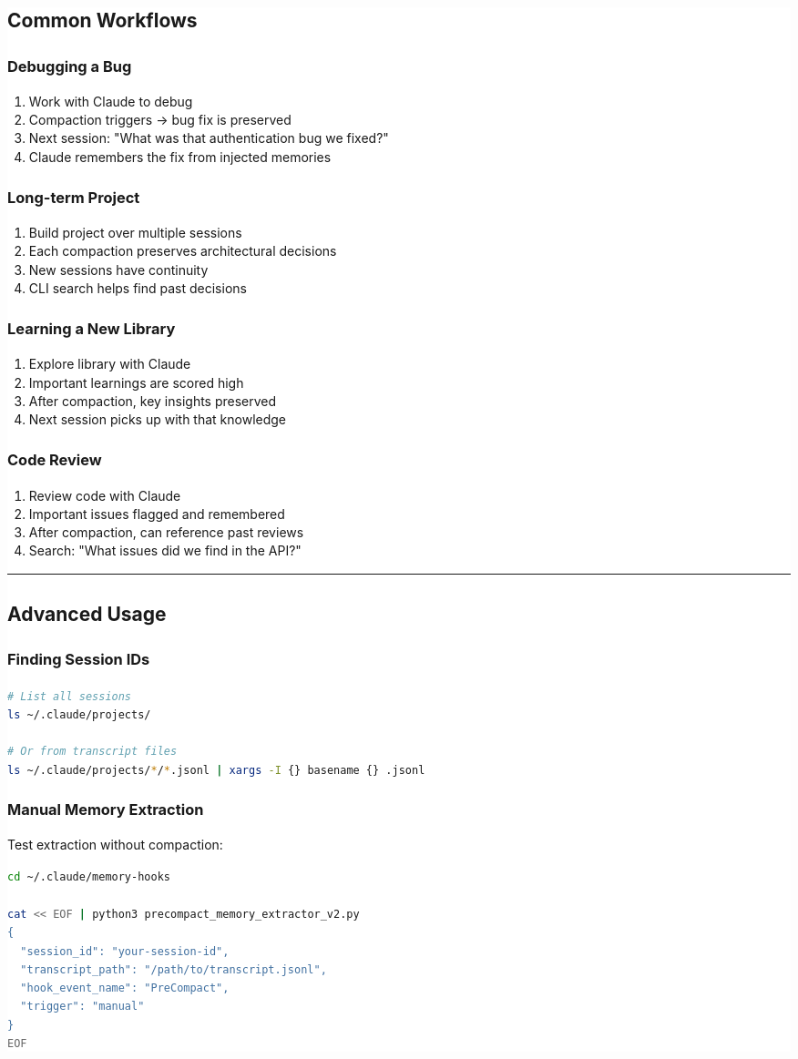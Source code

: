 
## Common Workflows

### Debugging a Bug

1. Work with Claude to debug
2. Compaction triggers → bug fix is preserved
3. Next session: "What was that authentication bug we fixed?"
4. Claude remembers the fix from injected memories

### Long-term Project

1. Build project over multiple sessions
2. Each compaction preserves architectural decisions
3. New sessions have continuity
4. CLI search helps find past decisions

### Learning a New Library

1. Explore library with Claude
2. Important learnings are scored high
3. After compaction, key insights preserved
4. Next session picks up with that knowledge

### Code Review

1. Review code with Claude
2. Important issues flagged and remembered
3. After compaction, can reference past reviews
4. Search: "What issues did we find in the API?"

---

## Advanced Usage

### Finding Session IDs

```bash
# List all sessions
ls ~/.claude/projects/

# Or from transcript files
ls ~/.claude/projects/*/*.jsonl | xargs -I {} basename {} .jsonl
```

### Manual Memory Extraction

Test extraction without compaction:

```bash
cd ~/.claude/memory-hooks

cat << EOF | python3 precompact_memory_extractor_v2.py
{
  "session_id": "your-session-id",
  "transcript_path": "/path/to/transcript.jsonl",
  "hook_event_name": "PreCompact",
  "trigger": "manual"
}
EOF
```
